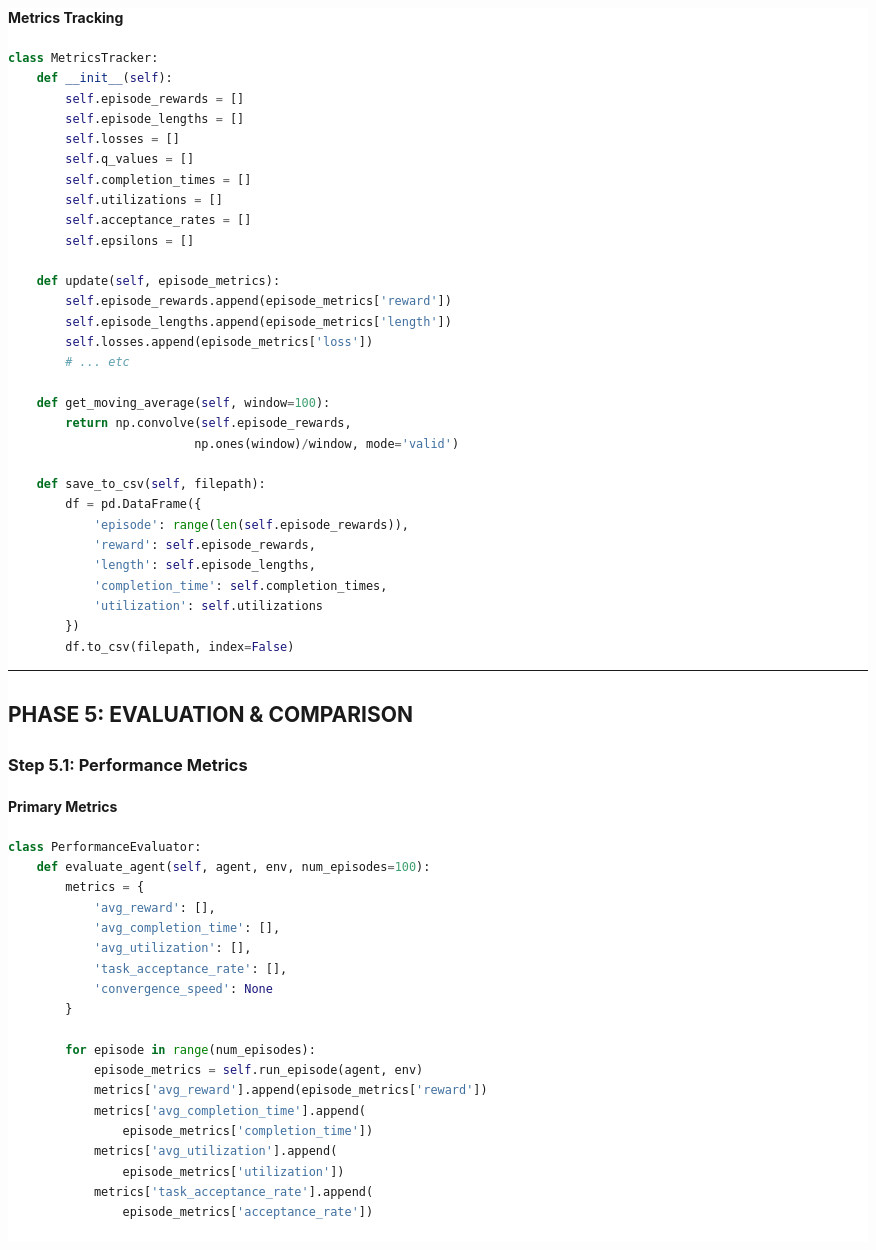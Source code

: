 #### Metrics Tracking

```python
class MetricsTracker:
    def __init__(self):
        self.episode_rewards = []
        self.episode_lengths = []
        self.losses = []
        self.q_values = []
        self.completion_times = []
        self.utilizations = []
        self.acceptance_rates = []
        self.epsilons = []
    
    def update(self, episode_metrics):
        self.episode_rewards.append(episode_metrics['reward'])
        self.episode_lengths.append(episode_metrics['length'])
        self.losses.append(episode_metrics['loss'])
        # ... etc
    
    def get_moving_average(self, window=100):
        return np.convolve(self.episode_rewards, 
                          np.ones(window)/window, mode='valid')
    
    def save_to_csv(self, filepath):
        df = pd.DataFrame({
            'episode': range(len(self.episode_rewards)),
            'reward': self.episode_rewards,
            'length': self.episode_lengths,
            'completion_time': self.completion_times,
            'utilization': self.utilizations
        })
        df.to_csv(filepath, index=False)
```

---

## PHASE 5: EVALUATION & COMPARISON

### Step 5.1: Performance Metrics

#### Primary Metrics

```python
class PerformanceEvaluator:
    def evaluate_agent(self, agent, env, num_episodes=100):
        metrics = {
            'avg_reward': [],
            'avg_completion_time': [],
            'avg_utilization': [],
            'task_acceptance_rate': [],
            'convergence_speed': None
        }
        
        for episode in range(num_episodes):
            episode_metrics = self.run_episode(agent, env)
            metrics['avg_reward'].append(episode_metrics['reward'])
            metrics['avg_completion_time'].append(
                episode_metrics['completion_time'])
            metrics['avg_utilization'].append(
                episode_metrics['utilization'])
            metrics['task_acceptance_rate'].append(
                episode_metrics['acceptance_rate'])
        
```